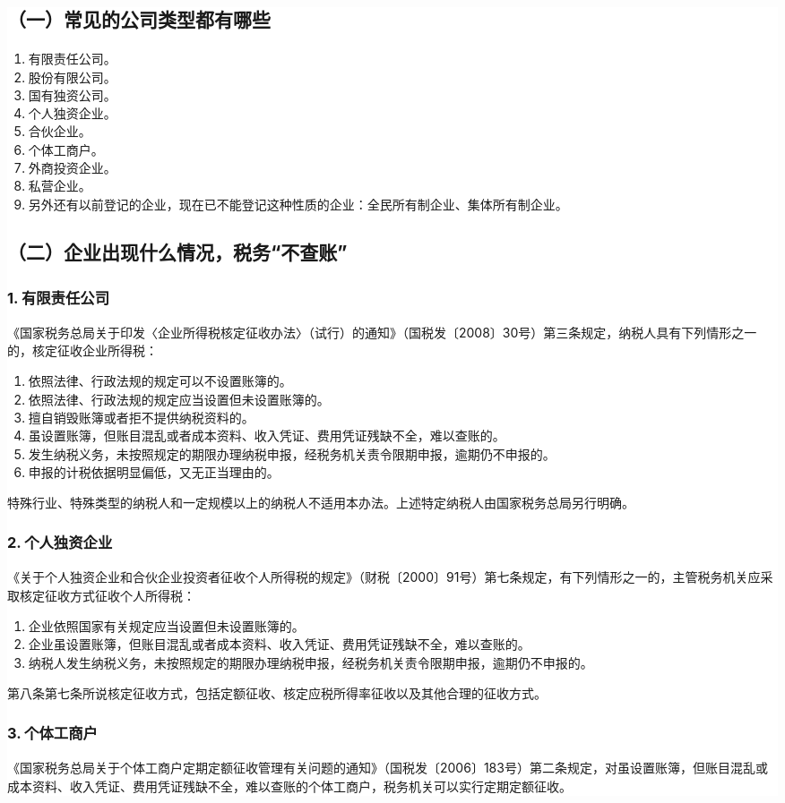 ## （一）常见的公司类型都有哪些
1. 有限责任公司。
2. 股份有限公司。
3. 国有独资公司。
4. 个人独资企业。
5. 合伙企业。
6. 个体工商户。
7. 外商投资企业。
8. 私营企业。
9. 另外还有以前登记的企业，现在已不能登记这种性质的企业：全民所有制企业、集体所有制企业。

## （二）企业出现什么情况，税务“不查账”
### 1. 有限责任公司
《国家税务总局关于印发〈企业所得税核定征收办法〉（试行）的通知》（国税发〔2008〕30号）第三条规定，纳税人具有下列情形之一的，核定征收企业所得税：
1. 依照法律、行政法规的规定可以不设置账簿的。
2. 依照法律、行政法规的规定应当设置但未设置账簿的。
3. 擅自销毁账簿或者拒不提供纳税资料的。
4. 虽设置账簿，但账目混乱或者成本资料、收入凭证、费用凭证残缺不全，难以查账的。
5. 发生纳税义务，未按照规定的期限办理纳税申报，经税务机关责令限期申报，逾期仍不申报的。
6. 申报的计税依据明显偏低，又无正当理由的。

特殊行业、特殊类型的纳税人和一定规模以上的纳税人不适用本办法。上述特定纳税人由国家税务总局另行明确。

### 2. 个人独资企业
《关于个人独资企业和合伙企业投资者征收个人所得税的规定》（财税〔2000〕91号）第七条规定，有下列情形之一的，主管税务机关应采取核定征收方式征收个人所得税：
1. 企业依照国家有关规定应当设置但未设置账簿的。
2. 企业虽设置账簿，但账目混乱或者成本资料、收入凭证、费用凭证残缺不全，难以查账的。
3. 纳税人发生纳税义务，未按照规定的期限办理纳税申报，经税务机关责令限期申报，逾期仍不申报的。

第八条第七条所说核定征收方式，包括定额征收、核定应税所得率征收以及其他合理的征收方式。

### 3. 个体工商户
《国家税务总局关于个体工商户定期定额征收管理有关问题的通知》（国税发〔2006〕183号）第二条规定，对虽设置账簿，但账目混乱或成本资料、收入凭证、费用凭证残缺不全，难以查账的个体工商户，税务机关可以实行定期定额征收。